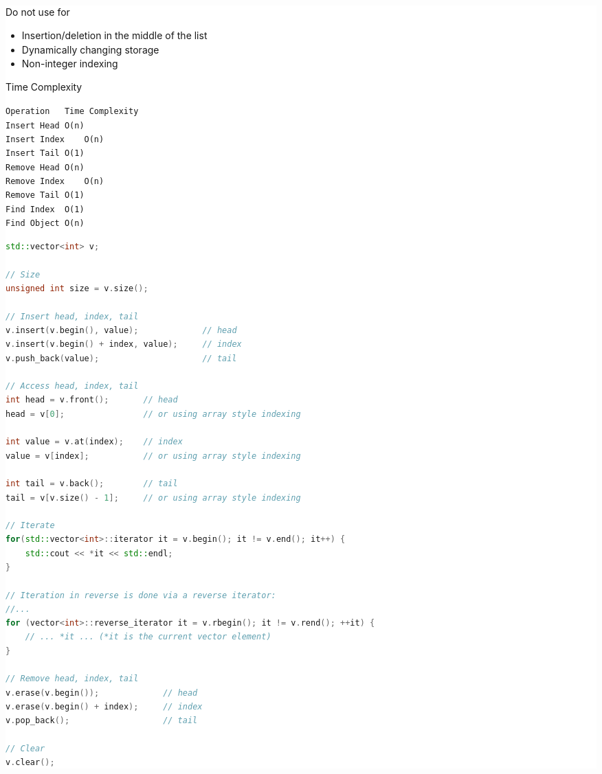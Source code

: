 Do not use for
* Insertion/deletion in the middle of the list
* Dynamically changing storage
* Non-integer indexing

Time Complexity
```
Operation	Time Complexity
Insert Head	O(n)
Insert Index	O(n)
Insert Tail	O(1)
Remove Head	O(n)
Remove Index	O(n)
Remove Tail	O(1)
Find Index	O(1)
Find Object	O(n)
```

```c++
std::vector<int> v;

// Size
unsigned int size = v.size();

// Insert head, index, tail
v.insert(v.begin(), value);             // head
v.insert(v.begin() + index, value);     // index
v.push_back(value);                     // tail

// Access head, index, tail
int head = v.front();       // head
head = v[0];                // or using array style indexing

int value = v.at(index);    // index
value = v[index];           // or using array style indexing

int tail = v.back();        // tail
tail = v[v.size() - 1];     // or using array style indexing

// Iterate
for(std::vector<int>::iterator it = v.begin(); it != v.end(); it++) {
    std::cout << *it << std::endl;
}

// Iteration in reverse is done via a reverse iterator:
//...
for (vector<int>::reverse_iterator it = v.rbegin(); it != v.rend(); ++it) {
    // ... *it ... (*it is the current vector element)
}

// Remove head, index, tail
v.erase(v.begin());             // head
v.erase(v.begin() + index);     // index
v.pop_back();                   // tail

// Clear
v.clear();
```